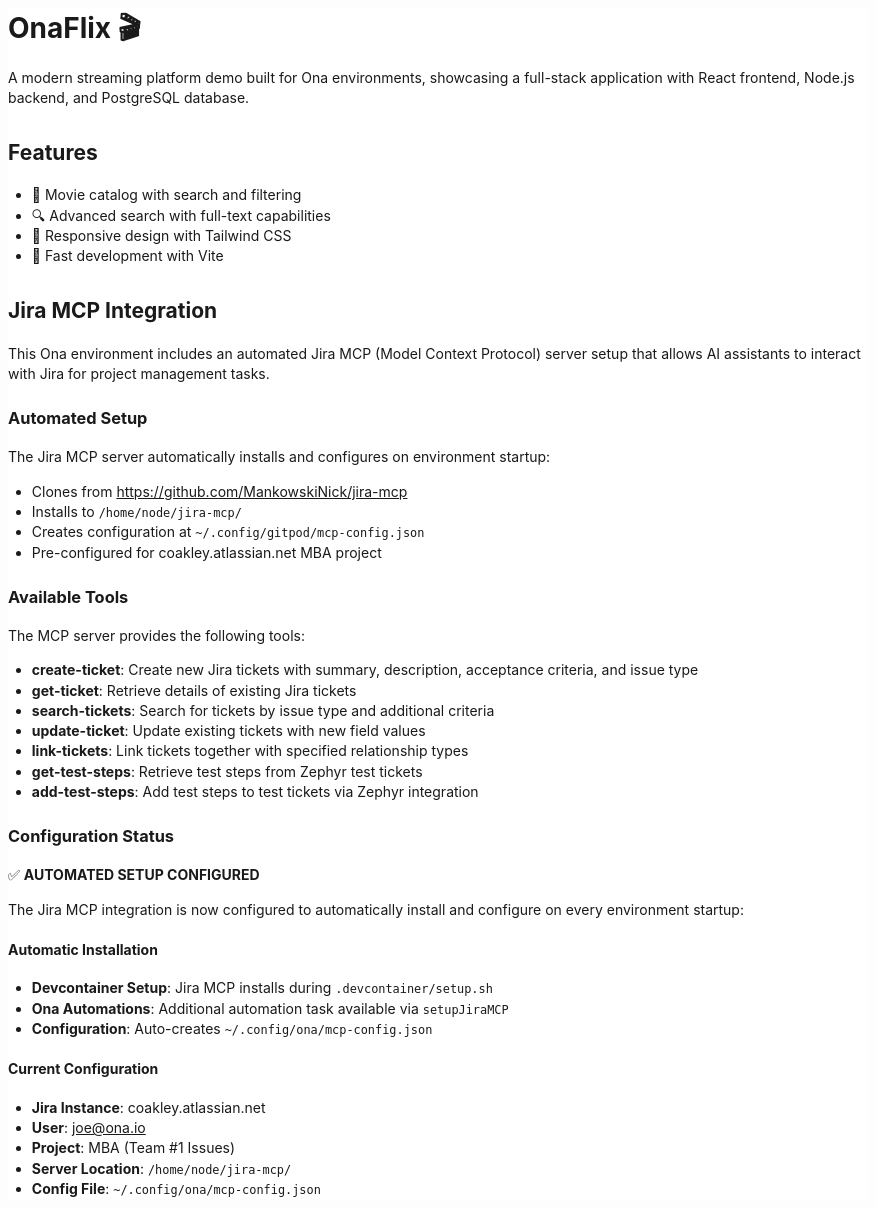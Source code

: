 # OnaFlix 🎬

A modern streaming platform demo built for Ona environments, showcasing a full-stack application with React frontend, Node.js backend, and PostgreSQL database.

## Features

- 🎥 Movie catalog with search and filtering
- 🔍 Advanced search with full-text capabilities
- 📱 Responsive design with Tailwind CSS
- 🚀 Fast development with Vite

## Jira MCP Integration

This Ona environment includes an automated Jira MCP (Model Context Protocol) server setup that allows AI assistants to interact with Jira for project management tasks.

### Automated Setup

The Jira MCP server automatically installs and configures on environment startup:
- Clones from https://github.com/MankowskiNick/jira-mcp
- Installs to `/home/node/jira-mcp/`
- Creates configuration at `~/.config/gitpod/mcp-config.json`
- Pre-configured for coakley.atlassian.net MBA project

### Available Tools

The MCP server provides the following tools:
- **create-ticket**: Create new Jira tickets with summary, description, acceptance criteria, and issue type
- **get-ticket**: Retrieve details of existing Jira tickets
- **search-tickets**: Search for tickets by issue type and additional criteria
- **update-ticket**: Update existing tickets with new field values
- **link-tickets**: Link tickets together with specified relationship types
- **get-test-steps**: Retrieve test steps from Zephyr test tickets
- **add-test-steps**: Add test steps to test tickets via Zephyr integration

### Configuration Status

✅ **AUTOMATED SETUP CONFIGURED**

The Jira MCP integration is now configured to automatically install and configure on every environment startup:

#### Automatic Installation
- **Devcontainer Setup**: Jira MCP installs during `.devcontainer/setup.sh`
- **Ona Automations**: Additional automation task available via `setupJiraMCP`
- **Configuration**: Auto-creates `~/.config/ona/mcp-config.json`

#### Current Configuration
- **Jira Instance**: coakley.atlassian.net
- **User**: joe@ona.io  
- **Project**: MBA (Team #1 Issues)
- **Server Location**: `/home/node/jira-mcp/`
- **Config File**: `~/.config/ona/mcp-config.json`
